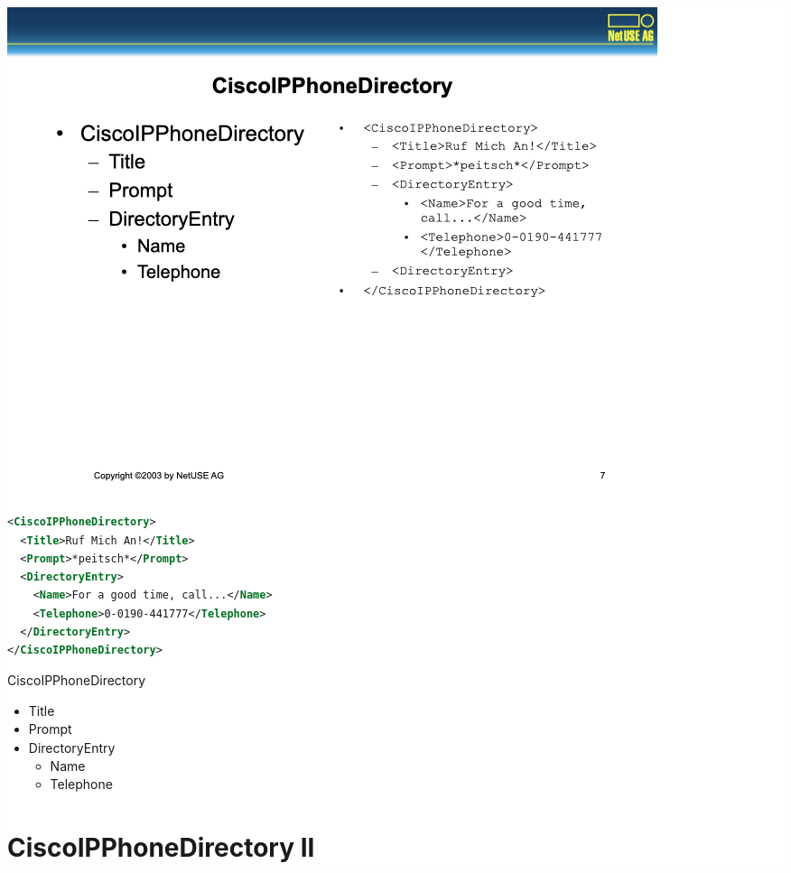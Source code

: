 ![](/uploads/2000/11/xml-cisco.007.jpg)

```xml
<CiscoIPPhoneDirectory>
  <Title>Ruf Mich An!</Title>
  <Prompt>*peitsch*</Prompt>
  <DirectoryEntry>
    <Name>For a good time, call...</Name>
    <Telephone>0-0190-441777</Telephone>
  </DirectoryEntry>
</CiscoIPPhoneDirectory>
```

CiscoIPPhoneDirectory
- Title
- Prompt
- DirectoryEntry
  - Name
  - Telephone

# CiscoIPPhoneDirectory II
